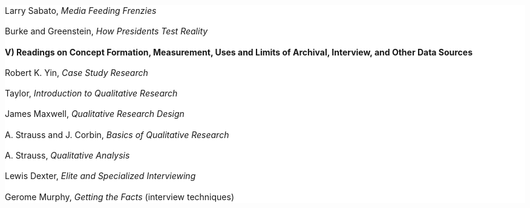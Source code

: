 Larry Sabato, _Media Feeding Frenzies_

Burke and Greenstein, _How Presidents Test Reality_  


**V) Readings on Concept Formation, Measurement, Uses and Limits of Archival,
Interview, and Other Data Sources**

Robert K. Yin, _Case Study Research_

Taylor, _Introduction to Qualitative Research_

James Maxwell, _Qualitative Research Design_

A. Strauss and J. Corbin, _Basics of Qualitative Research_

A. Strauss, _Qualitative Analysis_

Lewis Dexter, _Elite and Specialized Interviewing_

Gerome Murphy, _Getting the Facts_ (interview techniques)

